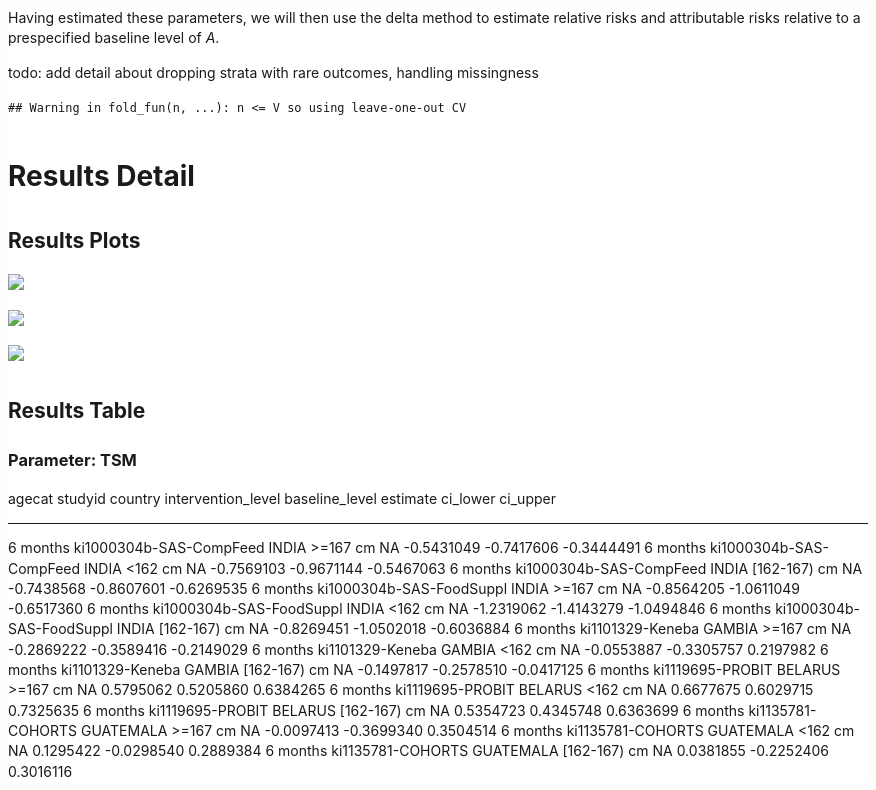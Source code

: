 Having estimated these parameters, we will then use the delta method to estimate relative risks and attributable risks relative to a prespecified baseline level of $A$.

todo: add detail about dropping strata with rare outcomes, handling missingness



```
## Warning in fold_fun(n, ...): n <= V so using leave-one-out CV
```




# Results Detail

## Results Plots
![](/tmp/7c076658-9722-4d24-b827-80bcce550e2d/7d705bd3-4b42-4510-8014-d149553279b9/REPORT_files/figure-html/plot_tsm-1.png)



![](/tmp/7c076658-9722-4d24-b827-80bcce550e2d/7d705bd3-4b42-4510-8014-d149553279b9/REPORT_files/figure-html/plot_ate-1.png)



![](/tmp/7c076658-9722-4d24-b827-80bcce550e2d/7d705bd3-4b42-4510-8014-d149553279b9/REPORT_files/figure-html/plot_par-1.png)

## Results Table

### Parameter: TSM


agecat      studyid                    country     intervention_level   baseline_level      estimate     ci_lower     ci_upper
----------  -------------------------  ----------  -------------------  ---------------  -----------  -----------  -----------
6 months    ki1000304b-SAS-CompFeed    INDIA       >=167 cm             NA                -0.5431049   -0.7417606   -0.3444491
6 months    ki1000304b-SAS-CompFeed    INDIA       <162 cm              NA                -0.7569103   -0.9671144   -0.5467063
6 months    ki1000304b-SAS-CompFeed    INDIA       [162-167) cm         NA                -0.7438568   -0.8607601   -0.6269535
6 months    ki1000304b-SAS-FoodSuppl   INDIA       >=167 cm             NA                -0.8564205   -1.0611049   -0.6517360
6 months    ki1000304b-SAS-FoodSuppl   INDIA       <162 cm              NA                -1.2319062   -1.4143279   -1.0494846
6 months    ki1000304b-SAS-FoodSuppl   INDIA       [162-167) cm         NA                -0.8269451   -1.0502018   -0.6036884
6 months    ki1101329-Keneba           GAMBIA      >=167 cm             NA                -0.2869222   -0.3589416   -0.2149029
6 months    ki1101329-Keneba           GAMBIA      <162 cm              NA                -0.0553887   -0.3305757    0.2197982
6 months    ki1101329-Keneba           GAMBIA      [162-167) cm         NA                -0.1497817   -0.2578510   -0.0417125
6 months    ki1119695-PROBIT           BELARUS     >=167 cm             NA                 0.5795062    0.5205860    0.6384265
6 months    ki1119695-PROBIT           BELARUS     <162 cm              NA                 0.6677675    0.6029715    0.7325635
6 months    ki1119695-PROBIT           BELARUS     [162-167) cm         NA                 0.5354723    0.4345748    0.6363699
6 months    ki1135781-COHORTS          GUATEMALA   >=167 cm             NA                -0.0097413   -0.3699340    0.3504514
6 months    ki1135781-COHORTS          GUATEMALA   <162 cm              NA                 0.1295422   -0.0298540    0.2889384
6 months    ki1135781-COHORTS          GUATEMALA   [162-167) cm         NA                 0.0381855   -0.2252406    0.3016116